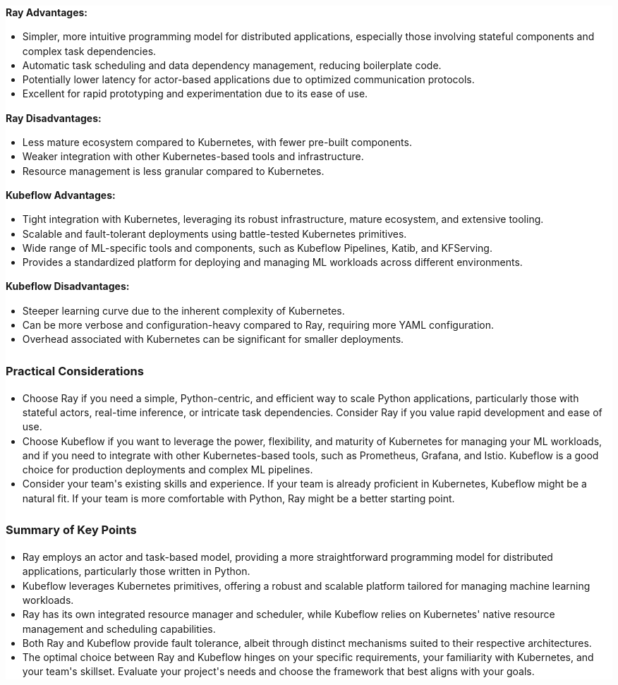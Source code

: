 **Ray Advantages:**

*   Simpler, more intuitive programming model for distributed applications, especially those involving stateful components and complex task dependencies.
*   Automatic task scheduling and data dependency management, reducing boilerplate code.
*   Potentially lower latency for actor-based applications due to optimized communication protocols.
*   Excellent for rapid prototyping and experimentation due to its ease of use.

**Ray Disadvantages:**

*   Less mature ecosystem compared to Kubernetes, with fewer pre-built components.
*   Weaker integration with other Kubernetes-based tools and infrastructure.
*   Resource management is less granular compared to Kubernetes.

**Kubeflow Advantages:**

*   Tight integration with Kubernetes, leveraging its robust infrastructure, mature ecosystem, and extensive tooling.
*   Scalable and fault-tolerant deployments using battle-tested Kubernetes primitives.
*   Wide range of ML-specific tools and components, such as Kubeflow Pipelines, Katib, and KFServing.
*   Provides a standardized platform for deploying and managing ML workloads across different environments.

**Kubeflow Disadvantages:**

*   Steeper learning curve due to the inherent complexity of Kubernetes.
*   Can be more verbose and configuration-heavy compared to Ray, requiring more YAML configuration.
*   Overhead associated with Kubernetes can be significant for smaller deployments.

### Practical Considerations

*   Choose Ray if you need a simple, Python-centric, and efficient way to scale Python applications, particularly those with stateful actors, real-time inference, or intricate task dependencies. Consider Ray if you value rapid development and ease of use.
*   Choose Kubeflow if you want to leverage the power, flexibility, and maturity of Kubernetes for managing your ML workloads, and if you need to integrate with other Kubernetes-based tools, such as Prometheus, Grafana, and Istio. Kubeflow is a good choice for production deployments and complex ML pipelines.
*   Consider your team's existing skills and experience. If your team is already proficient in Kubernetes, Kubeflow might be a natural fit. If your team is more comfortable with Python, Ray might be a better starting point.

### Summary of Key Points

*   Ray employs an actor and task-based model, providing a more straightforward programming model for distributed applications, particularly those written in Python.
*   Kubeflow leverages Kubernetes primitives, offering a robust and scalable platform tailored for managing machine learning workloads.
*   Ray has its own integrated resource manager and scheduler, while Kubeflow relies on Kubernetes' native resource management and scheduling capabilities.
*   Both Ray and Kubeflow provide fault tolerance, albeit through distinct mechanisms suited to their respective architectures.
*   The optimal choice between Ray and Kubeflow hinges on your specific requirements, your familiarity with Kubernetes, and your team's skillset. Evaluate your project's needs and choose the framework that best aligns with your goals.
